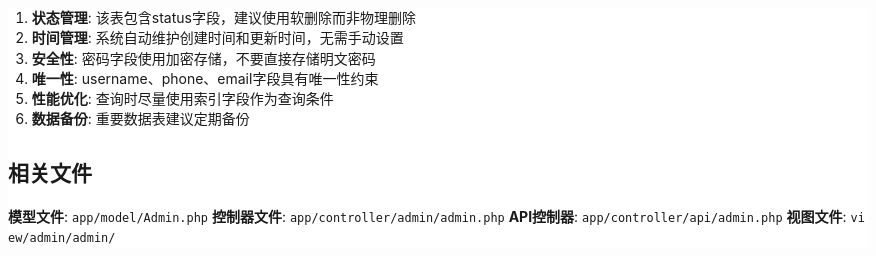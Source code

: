 1. **状态管理**: 该表包含status字段，建议使用软删除而非物理删除
2. **时间管理**: 系统自动维护创建时间和更新时间，无需手动设置
3. **安全性**: 密码字段使用加密存储，不要直接存储明文密码
4. **唯一性**: username、phone、email字段具有唯一性约束
5. **性能优化**: 查询时尽量使用索引字段作为查询条件
6. **数据备份**: 重要数据表建议定期备份

## 相关文件

**模型文件**: `app/model/Admin.php`
**控制器文件**: `app/controller/admin/admin.php`
**API控制器**: `app/controller/api/admin.php`
**视图文件**: `view/admin/admin/` 